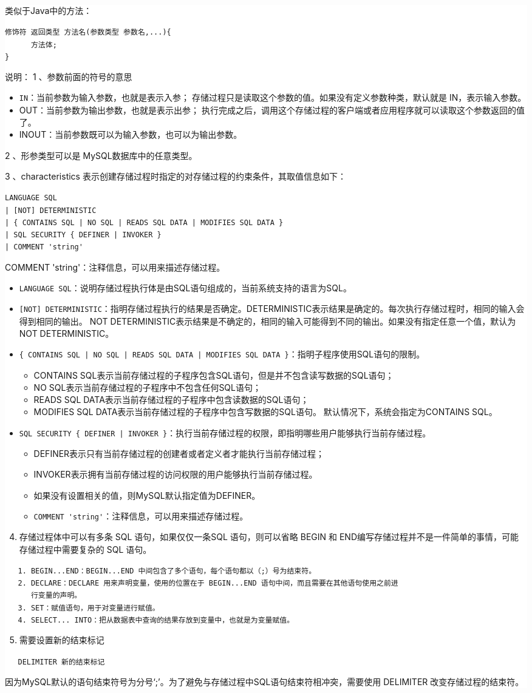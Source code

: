 类似于Java中的方法：
```
修饰符 返回类型 方法名(参数类型 参数名,...){
      方法体;
}
```

说明：
1 、参数前面的符号的意思
 - `IN`：当前参数为输入参数，也就是表示入参； 存储过程只是读取这个参数的值。如果没有定义参数种类，默认就是 IN，表示输入参数。
 - OUT：当前参数为输出参数，也就是表示出参； 执行完成之后，调用这个存储过程的客户端或者应用程序就可以读取这个参数返回的值了。
 - INOUT：当前参数既可以为输入参数，也可以为输出参数。

2 、形参类型可以是 MySQL数据库中的任意类型。

3 、characteristics 表示创建存储过程时指定的对存储过程的约束条件，其取值信息如下：
```
LANGUAGE SQL
| [NOT] DETERMINISTIC
| { CONTAINS SQL | NO SQL | READS SQL DATA | MODIFIES SQL DATA }
| SQL SECURITY { DEFINER | INVOKER }
| COMMENT 'string'
```
COMMENT 'string'：注释信息，可以用来描述存储过程。
 - `LANGUAGE SQL`：说明存储过程执行体是由SQL语句组成的，当前系统支持的语言为SQL。

 - `[NOT] DETERMINISTIC`：指明存储过程执行的结果是否确定。DETERMINISTIC表示结果是确定的。每次执行存储过程时，相同的输入会得到相同的输出。
   NOT DETERMINISTIC表示结果是不确定的，相同的输入可能得到不同的输出。如果没有指定任意一个值，默认为NOT DETERMINISTIC。
 
 - `{ CONTAINS SQL | NO SQL | READS SQL DATA | MODIFIES SQL DATA }`：指明子程序使用SQL语句的限制。

   - CONTAINS SQL表示当前存储过程的子程序包含SQL语句，但是并不包含读写数据的SQL语句；
   - NO SQL表示当前存储过程的子程序中不包含任何SQL语句；
   - READS SQL DATA表示当前存储过程的子程序中包含读数据的SQL语句；
   - MODIFIES SQL DATA表示当前存储过程的子程序中包含写数据的SQL语句。 默认情况下，系统会指定为CONTAINS SQL。
   
 - `SQL SECURITY { DEFINER | INVOKER }`：执行当前存储过程的权限，即指明哪些用户能够执行当前存储过程。

   - DEFINER表示只有当前存储过程的创建者或者定义者才能执行当前存储过程；
   - INVOKER表示拥有当前存储过程的访问权限的用户能够执行当前存储过程。
   - 如果没有设置相关的值，则MySQL默认指定值为DEFINER。
   
   - `COMMENT 'string'`：注释信息，可以用来描述存储过程。


4. 存储过程体中可以有多条 SQL 语句，如果仅仅一条SQL 语句，则可以省略 BEGIN 和 END编写存储过程并不是一件简单的事情，可能存储过程中需要复杂的 SQL 语句。
```
   1. BEGIN...END：BEGIN...END 中间包含了多个语句，每个语句都以（;）号为结束符。
   2. DECLARE：DECLARE 用来声明变量，使用的位置在于 BEGIN...END 语句中间，而且需要在其他语句使用之前进
      行变量的声明。
   3. SET：赋值语句，用于对变量进行赋值。
   4. SELECT... INTO：把从数据表中查询的结果存放到变量中，也就是为变量赋值。
```
5. 需要设置新的结束标记
```
   DELIMITER 新的结束标记
```
因为MySQL默认的语句结束符号为分号‘;’。为了避免与存储过程中SQL语句结束符相冲突，需要使用 DELIMITER 改变存储过程的结束符。
